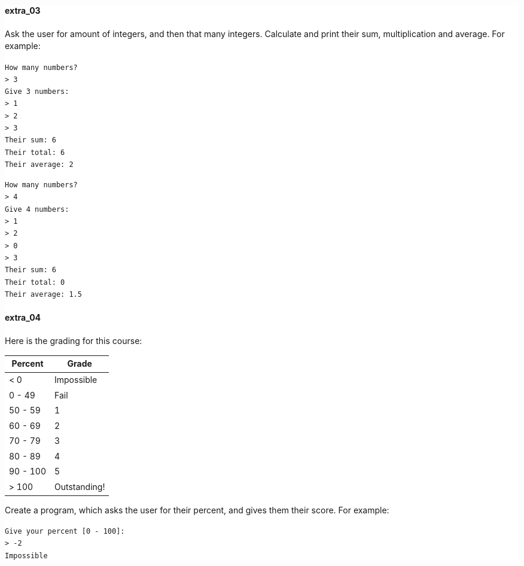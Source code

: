 #### extra_03

Ask the user for amount of integers, and then that many integers. Calculate and print their sum, multiplication and average. For example:

```console
How many numbers?
> 3
Give 3 numbers:
> 1
> 2
> 3
Their sum: 6
Their total: 6
Their average: 2
```


```console
How many numbers?
> 4
Give 4 numbers:
> 1
> 2
> 0
> 3
Their sum: 6
Their total: 0
Their average: 1.5
```

#### extra_04

Here is the grading for this course:

| Percent | Grade|
|---|---|
| < 0 | Impossible |
| 0 - 49  | Fail |
| 50 - 59 | 1 |
| 60 - 69 | 2 |
| 70 - 79 | 3 |
| 80 - 89 | 4 |
| 90 - 100 | 5 |
| > 100 | Outstanding! |

Create a program, which asks the user for their percent, and gives them their score. For example:

```console
Give your percent [0 - 100]:
> -2
Impossible
```
